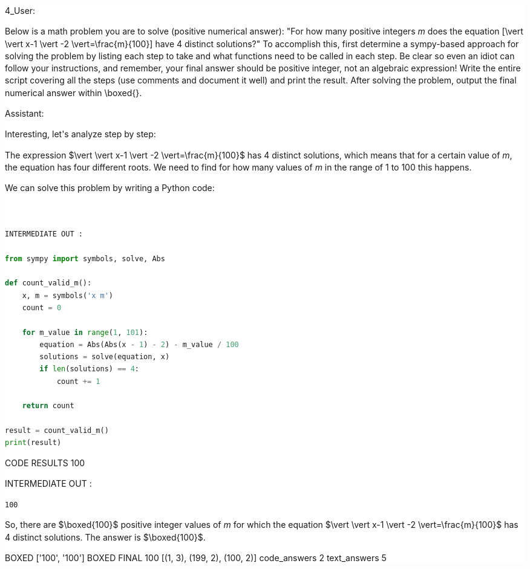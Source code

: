 4_User:

Below is a math problem you are to solve (positive numerical answer):
"For how many positive integers $m$ does the equation \[\vert \vert x-1 \vert -2 \vert=\frac{m}{100}\] have $4$ distinct solutions?"
To accomplish this, first determine a sympy-based approach for solving the problem by listing each step to take and what functions need to be called in each step. Be clear so even an idiot can follow your instructions, and remember, your final answer should be positive integer, not an algebraic expression!
Write the entire script covering all the steps (use comments and document it well) and print the result. After solving the problem, output the final numerical answer within \boxed{}.

Assistant: 

Interesting, let's analyze step by step:



The expression $\vert \vert x-1 \vert -2 \vert=\frac{m}{100}$ has 4 distinct solutions, which means that for a certain value of $m$, the equation has four different roots. We need to find for how many values of $m$ in the range of $1$ to $100$ this happens.

We can solve this problem by writing a Python code:

```python


INTERMEDIATE OUT :

from sympy import symbols, solve, Abs

def count_valid_m():
    x, m = symbols('x m')
    count = 0

    for m_value in range(1, 101):
        equation = Abs(Abs(x - 1) - 2) - m_value / 100
        solutions = solve(equation, x)
        if len(solutions) == 4:
            count += 1

    return count

result = count_valid_m()
print(result)
```

CODE RESULTS 100

INTERMEDIATE OUT :
```output
100
```
So, there are $\boxed{100}$ positive integer values of $m$ for which the equation $\vert \vert x-1 \vert -2 \vert=\frac{m}{100}$ has 4 distinct solutions. The answer is $\boxed{100}$.

BOXED ['100', '100']
BOXED FINAL 100
[(1, 3), (199, 2), (100, 2)]
code_answers 2 text_answers 5

